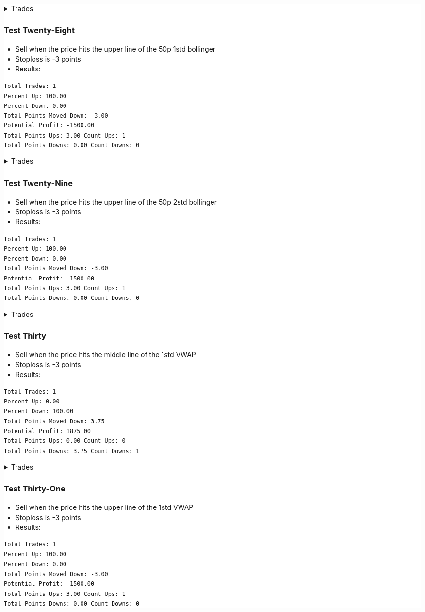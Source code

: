 
<details><summary>Trades</summary></details>

### Test Twenty-Eight
* Sell when the price hits the upper line of the 50p 1std bollinger
* Stoploss is -3 points
* Results:
```
Total Trades: 1
Percent Up: 100.00
Percent Down: 0.00
Total Points Moved Down: -3.00
Potential Profit: -1500.00
Total Points Ups: 3.00 Count Ups: 1
Total Points Downs: 0.00 Count Downs: 0
```

<details><summary>Trades</summary></details>

### Test Twenty-Nine
* Sell when the price hits the upper line of the 50p 2std bollinger
* Stoploss is -3 points
* Results:
```
Total Trades: 1
Percent Up: 100.00
Percent Down: 0.00
Total Points Moved Down: -3.00
Potential Profit: -1500.00
Total Points Ups: 3.00 Count Ups: 1
Total Points Downs: 0.00 Count Downs: 0
```

<details><summary>Trades</summary></details>

### Test Thirty
* Sell when the price hits the middle line of the 1std VWAP
* Stoploss is -3 points
* Results:
```
Total Trades: 1
Percent Up: 0.00
Percent Down: 100.00
Total Points Moved Down: 3.75
Potential Profit: 1875.00
Total Points Ups: 0.00 Count Ups: 0
Total Points Downs: 3.75 Count Downs: 1
```

<details><summary>Trades</summary></details>

### Test Thirty-One
* Sell when the price hits the upper line of the 1std VWAP
* Stoploss is -3 points
* Results:
```
Total Trades: 1
Percent Up: 100.00
Percent Down: 0.00
Total Points Moved Down: -3.00
Potential Profit: -1500.00
Total Points Ups: 3.00 Count Ups: 1
Total Points Downs: 0.00 Count Downs: 0
```
